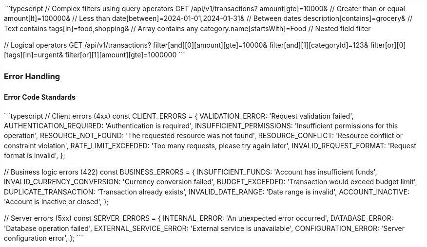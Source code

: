 \`\`\`typescript
// Complex filters using query operators
GET /api/v1/transactions?
  amount[gte]=10000&           // Greater than or equal
  amount[lt]=100000&           // Less than
  date[between]=2024-01-01,2024-01-31&  // Between dates
  description[contains]=grocery&        // Text contains
  tags[in]=food,shopping&              // Array contains any
  category.name[startsWith]=Food       // Nested field filter

// Logical operators
GET /api/v1/transactions?
  filter[and][0][amount][gte]=10000&
  filter[and][1][categoryId]=123&
  filter[or][0][tags][in]=urgent&
  filter[or][1][amount][gte]=1000000
\`\`\`

### Error Handling

#### Error Code Standards

\`\`\`typescript
// Client errors (4xx)
const CLIENT_ERRORS = {
  VALIDATION_ERROR: 'Request validation failed',
  AUTHENTICATION_REQUIRED: 'Authentication is required',
  INSUFFICIENT_PERMISSIONS: 'Insufficient permissions for this operation',
  RESOURCE_NOT_FOUND: 'The requested resource was not found',
  RESOURCE_CONFLICT: 'Resource conflict or constraint violation',
  RATE_LIMIT_EXCEEDED: 'Too many requests, please try again later',
  INVALID_REQUEST_FORMAT: 'Request format is invalid',
};

// Business logic errors (422)
const BUSINESS_ERRORS = {
  INSUFFICIENT_FUNDS: 'Account has insufficient funds',
  INVALID_CURRENCY_CONVERSION: 'Currency conversion failed',
  BUDGET_EXCEEDED: 'Transaction would exceed budget limit',
  DUPLICATE_TRANSACTION: 'Transaction already exists',
  INVALID_DATE_RANGE: 'Date range is invalid',
  ACCOUNT_INACTIVE: 'Account is inactive or closed',
};

// Server errors (5xx)
const SERVER_ERRORS = {
  INTERNAL_ERROR: 'An unexpected error occurred',
  DATABASE_ERROR: 'Database operation failed',
  EXTERNAL_SERVICE_ERROR: 'External service is unavailable',
  CONFIGURATION_ERROR: 'Server configuration error',
};
\`\`\`
